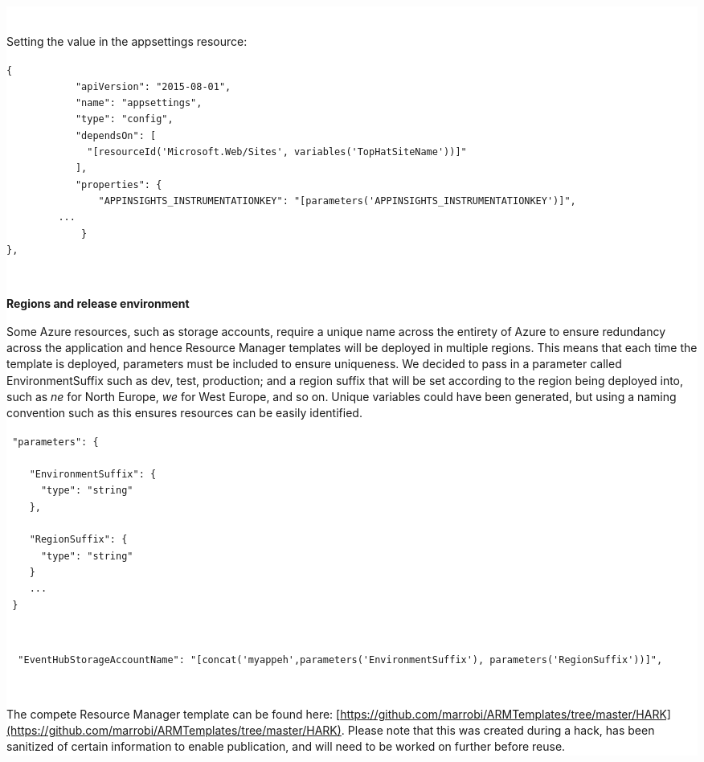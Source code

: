 <br/>

Setting the value in the appsettings resource:

```  
{
            "apiVersion": "2015-08-01",
            "name": "appsettings",
            "type": "config",
            "dependsOn": [
              "[resourceId('Microsoft.Web/Sites', variables('TopHatSiteName'))]"
            ],
            "properties": {
                "APPINSIGHTS_INSTRUMENTATIONKEY": "[parameters('APPINSIGHTS_INSTRUMENTATIONKEY')]",
         ...
             }
},
```

<br/>

**Regions and release environment**

Some Azure resources, such as storage accounts, require a unique name across the entirety of Azure to ensure redundancy across the application and hence Resource Manager templates will be deployed in multiple regions. This means that each time the template is deployed, parameters must be included to ensure uniqueness. We decided to pass in a parameter called EnvironmentSuffix such as dev, test, production; and a region suffix that will be set according to the region being deployed into, such as *ne* for North Europe, *we* for West Europe, and so on. Unique variables could have been generated, but using a naming convention such as this ensures resources can be easily identified. 

```
 "parameters": {

    "EnvironmentSuffix": {
      "type": "string"
    },

    "RegionSuffix": {
      "type": "string"
    }
    ...
 }

```

<br/>

```
  "EventHubStorageAccountName": "[concat('myappeh',parameters('EnvironmentSuffix'), parameters('RegionSuffix'))]",

```

<br/>

The compete Resource Manager template can be found here: [https://github.com/marrobi/ARMTemplates/tree/master/HARK](https://github.com/marrobi/ARMTemplates/tree/master/HARK). Please note that this was created during a hack, has been sanitized of certain information to enable publication, and will need to be worked on further before reuse.
